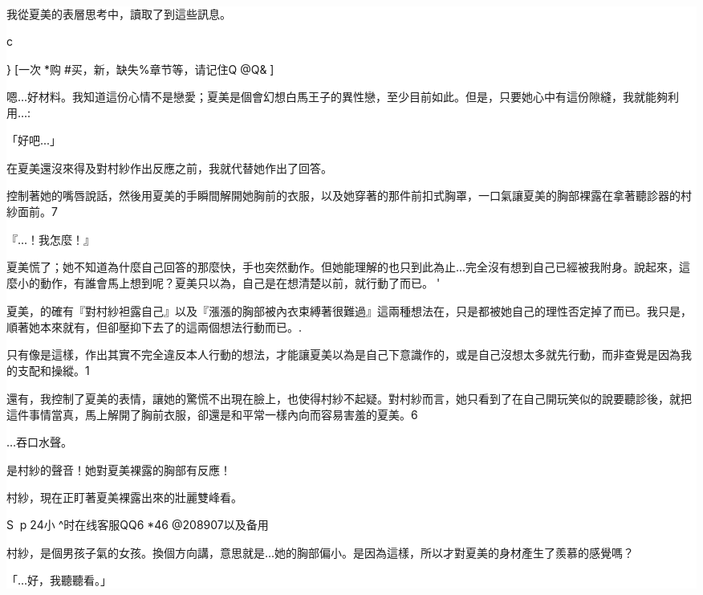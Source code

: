 

我從夏美的表層思考中，讀取了到這些訊息。

c



} [一次 *购 #买，新，缺失%章节等，请记住Q @Q& ]



嗯...好材料。我知道這份心情不是戀愛；夏美是個會幻想白馬王子的異性戀，至少目前如此。但是，只要她心中有這份隙縫，我就能夠利用...:



「好吧...」





在夏美還沒來得及對村紗作出反應之前，我就代替她作出了回答。



控制著她的嘴唇說話，然後用夏美的手瞬間解開她胸前的衣服，以及她穿著的那件前扣式胸罩，一口氣讓夏美的胸部裸露在拿著聽診器的村紗面前。7





『...！我怎麼！』



夏美慌了；她不知道為什麼自己回答的那麼快，手也突然動作。但她能理解的也只到此為止...完全沒有想到自己已經被我附身。說起來，這麼小的動作，有誰會馬上想到呢？夏美只以為，自己是在想清楚以前，就行動了而已。 '



夏美，的確有『對村紗袒露自己』以及『漲漲的胸部被內衣束縛著很難過』這兩種想法在，只是都被她自己的理性否定掉了而已。我只是，順著她本來就有，但卻壓抑下去了的這兩個想法行動而已。.



只有像是這樣，作出其實不完全違反本人行動的想法，才能讓夏美以為是自己下意識作的，或是自己沒想太多就先行動，而非查覺是因為我的支配和操縱。1





還有，我控制了夏美的表情，讓她的驚慌不出現在臉上，也使得村紗不起疑。對村紗而言，她只看到了在自己開玩笑似的說要聽診後，就把這件事情當真，馬上解開了胸前衣服，卻還是和平常一樣內向而容易害羞的夏美。6



...吞口水聲。



是村紗的聲音！她對夏美裸露的胸部有反應！



村紗，現在正盯著夏美裸露出來的壯麗雙峰看。



S  p 24小 ^时在线客服QQ6 *46 @208907以及备用



村紗，是個男孩子氣的女孩。換個方向講，意思就是...她的胸部偏小。是因為這樣，所以才對夏美的身材產生了羨慕的感覺嗎？





「...好，我聽聽看。」
